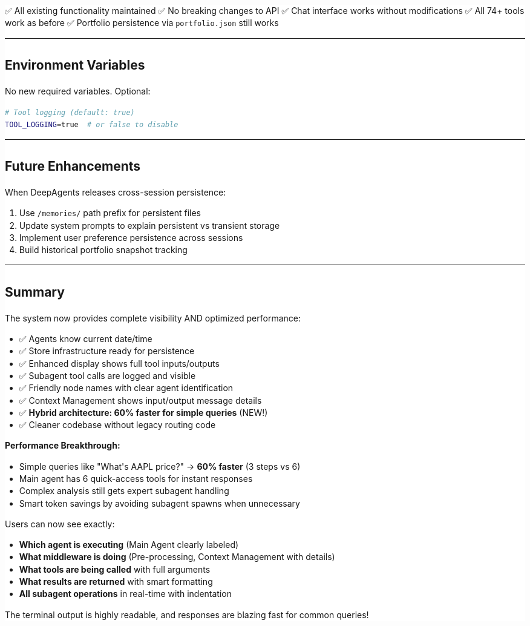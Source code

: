 ✅ All existing functionality maintained
✅ No breaking changes to API
✅ Chat interface works without modifications
✅ All 74+ tools work as before
✅ Portfolio persistence via `portfolio.json` still works

---

## Environment Variables

No new required variables. Optional:

```bash
# Tool logging (default: true)
TOOL_LOGGING=true  # or false to disable
```

---

## Future Enhancements

When DeepAgents releases cross-session persistence:
1. Use `/memories/` path prefix for persistent files
2. Update system prompts to explain persistent vs transient storage
3. Implement user preference persistence across sessions
4. Build historical portfolio snapshot tracking

---

## Summary

The system now provides complete visibility AND optimized performance:
- ✅ Agents know current date/time
- ✅ Store infrastructure ready for persistence
- ✅ Enhanced display shows full tool inputs/outputs
- ✅ Subagent tool calls are logged and visible
- ✅ Friendly node names with clear agent identification
- ✅ Context Management shows input/output message details
- ✅ **Hybrid architecture: 60% faster for simple queries** (NEW!)
- ✅ Cleaner codebase without legacy routing code

**Performance Breakthrough:**
- Simple queries like "What's AAPL price?" → **60% faster** (3 steps vs 6)
- Main agent has 6 quick-access tools for instant responses
- Complex analysis still gets expert subagent handling
- Smart token savings by avoiding subagent spawns when unnecessary

Users can now see exactly:
- **Which agent is executing** (Main Agent clearly labeled)
- **What middleware is doing** (Pre-processing, Context Management with details)
- **What tools are being called** with full arguments
- **What results are returned** with smart formatting
- **All subagent operations** in real-time with indentation

The terminal output is highly readable, and responses are blazing fast for common queries!
